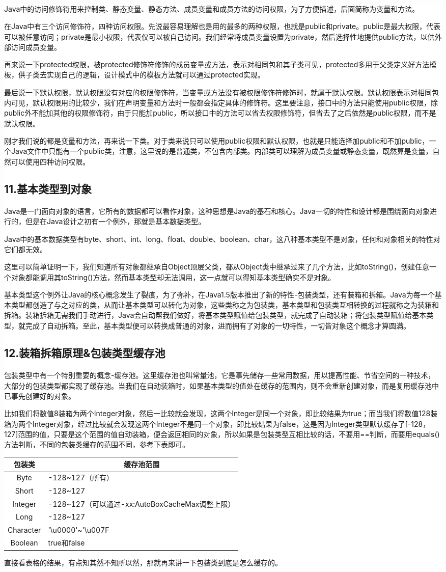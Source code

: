 ​	Java中的访问修饰符用来控制类、静态变量、静态方法、成员变量和成员方法的访问权限，为了方便描述，后面简称为变量和方法。

​	在Java中有三个访问修饰符，四种访问权限。先说最容易理解也是用的最多的两种权限，也就是public和private。public是最大权限，代表可以被任意访问；private是最小权限，代表仅可以被自己访问。我们经常将成员变量设置为private，然后选择性地提供public方法，以供外部访问成员变量。

​	再来说一下protected权限，被protected修饰符修饰的成员变量或方法，表示对相同包和其子类可见，protected多用于父类定义好方法模板，供子类去实现自己的逻辑，设计模式中的模板方法就可以通过protected实现。

​	最后说一下默认权限，默认权限没有对应的权限修饰符，当变量或方法没有被权限修饰符修饰时，就属于默认权限。默认权限表示对相同包内可见，默认权限用的比较少，我们在声明变量和方法时一般都会指定具体的修饰符。这里要注意，接口中的方法只能使用public权限，除public外不能加其他的权限修饰符，由于只能加public，所以接口中的方法可以省去权限修饰符，但省去了之后依然是public权限，而不是默认权限。

​	刚才我们说的都是变量和方法，再来说一下类。对于类来说只可以使用public权限和默认权限，也就是只能选择加public和不加public，一个Java文件中只能有一个public类，注意，这里说的是普通类，不包含内部类。内部类可以理解为成员变量或静态变量，既然算是变量，自然可以使用四种访问权限。



##  11.基本类型到对象

​	Java是一门面向对象的语言，它所有的数据都可以看作对象，这种思想是Java的基石和核心。Java一切的特性和设计都是围绕面向对象进行的，但是在Java设计之初有一个例外，那就是基本数据类型。

​	Java中的基本数据类型有byte、short、int、long、float、double、boolean、char，这八种基本类型不是对象，任何和对象相关的特性对它们都无效。

​	这里可以简单证明一下，我们知道所有对象都继承自Object顶层父类，都从Object类中继承过来了几个方法，比如toString()，创建任意一个对象都能调用其toString()方法，然而基本类型却无法调用，这一点就可以得知基本类型确实不是对象。

​	基本类型这个例外让Java的核心概念发生了裂痕，为了弥补，在Java1.5版本推出了新的特性-包装类型，还有装箱和拆箱。Java为每一个基本类型都创造了与之对应的类，从而让基本类型可以转化为对象，这些类称之为包装类，基本类型和包装类互相转换的过程就称之为装箱和拆箱。装箱拆箱无需我们手动进行，Java会自动帮我们做好，将基本类型赋值给包装类型，就完成了自动装箱；将包装类型赋值给基本类型，就完成了自动拆箱。至此，基本类型便可以转换成普通的对象，进而拥有了对象的一切特性，一切皆对象这个概念才算圆满。



##  12.装箱拆箱原理&包装类型缓存池

​	包装类型中有一个特别重要的概念-缓存池。这里缓存池也叫常量池，它是事先储存一些常用数据，用以提高性能、节省空间的一种技术，大部分的包装类型都实现了缓存池。当我们在自动装箱时，如果基本类型的值处在缓存的范围内，则不会重新创建对象，而是复用缓存池中已事先创建好的对象。

​	比如我们将数值8装箱为两个Integer对象，然后一比较就会发现，这两个Integer是同一个对象，即比较结果为true；而当我们将数值128装箱为两个Integer对象，经过比较就会发现这两个Integer不是同一个对象，即比较结果为false，这是因为Integer类型默认缓存了[-128，127]范围的值，只要是这个范围的值自动装箱，便会返回相同的对象，所以如果是包装类型互相比较的话，不要用==判断，而要用equals()方法判断，不同的包装类缓存的范围不同，参考下表即可。



|  包装类   | 缓存池范围                                      |
| :-------: | ----------------------------------------------- |
|   Byte    | -128~127（所有）                                |
|   Short   | -128~127                                        |
|  Integer  | -128~127（可以通过-xx:AutoBoxCacheMax调整上限） |
|   Long    | -128~127                                        |
| Character | '\u0000'~'\u007F                                |
|  Boolean  | true和false                                     |

​	直接看表格的结果，有点知其然不知所以然，那就再来讲一下包装类到底是怎么缓存的。
